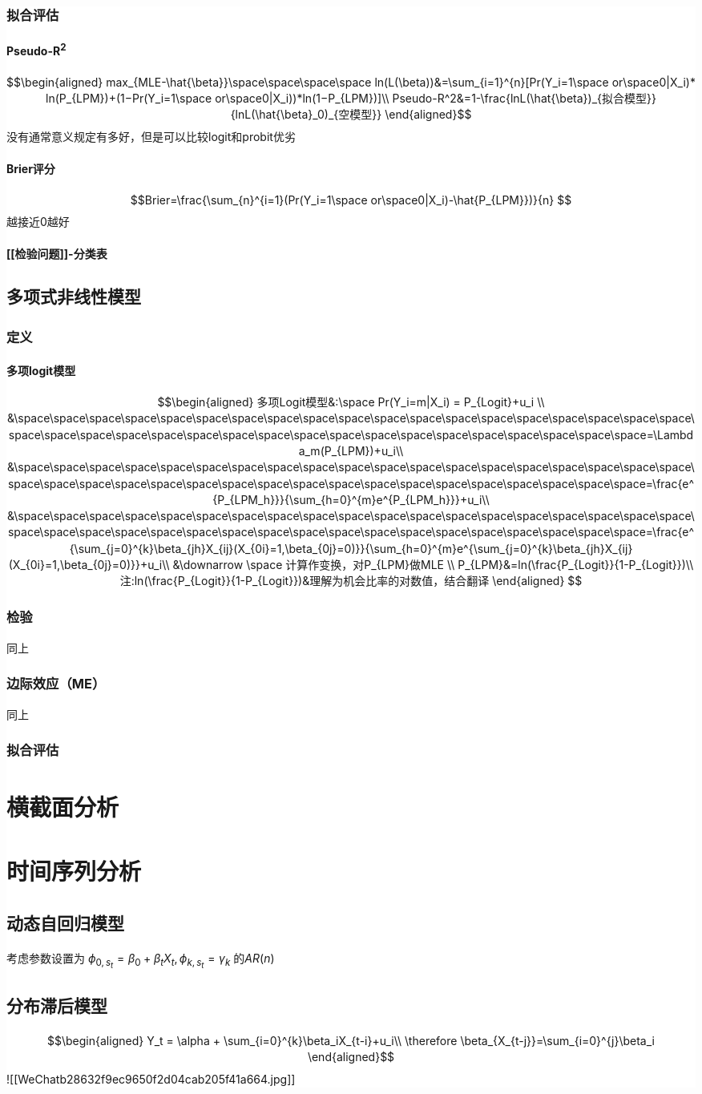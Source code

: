 ### 拟合评估
#### Pseudo-R<sup>2</sup>
$$\begin{aligned}
max_{MLE-\hat{\beta}}\space\space\space\space ln(L(\beta))&=\sum_{i=1}^{n}​[Pr(Y_i=1\space or\space0|X_i)*​ln(P_{LPM}​)+(1−Pr(Y_i=1\space or\space0|X_i)​)*ln(1−P_{LPM}​)]\\
Pseudo-R^2&=1-\frac{lnL(\hat{\beta})_{拟合模型}}{lnL(\hat{\beta}_0)_{空模型}}
\end{aligned}$$ 没有通常意义规定有多好，但是可以比较logit和probit优劣
#### Brier评分
$$Brier=\frac{\sum_{n}^{i=1}(Pr(Y_i=1\space or\space0|X_i)-\hat{P_{LPM}})}{n} $$
越接近0越好
#### [[检验问题]]-分类表





## 多项式非线性模型
### 定义
#### 多项logit模型
$$\begin{aligned} 
多项Logit模型&:\space Pr(Y_i=m|X_i) = P_{Logit}+u_i \\
&\space\space\space\space\space\space\space\space\space\space\space\space\space\space\space\space\space\space\space\space\space\space\space\space\space\space\space\space\space\space\space\space\space\space\space\space\space=\Lambda_m(P_{LPM})+u_i\\
&\space\space\space\space\space\space\space\space\space\space\space\space\space\space\space\space\space\space\space\space\space\space\space\space\space\space\space\space\space\space\space\space\space\space\space\space\space=\frac{e^{P_{LPM_h}}}{\sum_{h=0}^{m}e^{P_{LPM_h}}}+u_i\\
&\space\space\space\space\space\space\space\space\space\space\space\space\space\space\space\space\space\space\space\space\space\space\space\space\space\space\space\space\space\space\space\space\space\space\space\space\space=\frac{e^{\sum_{j=0}^{k}\beta_{jh}X_{ij}(X_{0i}=1,\beta_{0j}=0)}}{\sum_{h=0}^{m}e^{\sum_{j=0}^{k}\beta_{jh}X_{ij}(X_{0i}=1,\beta_{0j}=0)}}+u_i\\
&\downarrow \space 计算作变换，对P_{LPM}做MLE \\
P_{LPM}&=ln(\frac{P_{Logit}}{1-P_{Logit}})\\
注:ln(\frac{P_{Logit}}{1-P_{Logit}})&理解为机会比率的对数值，结合翻译
\end{aligned}
$$
### 检验
同上
### 边际效应（ME）
同上
### 拟合评估


# 横截面分析
# 时间序列分析
## 动态自回归模型
考虑参数设置为 $\phi_{0,s_t}=\beta_0+\beta_tX_{t},\phi_{k,s_t}=\gamma_k$ 的$AR(n)$
## 分布滞后模型
$$\begin{aligned}
Y_t = \alpha + \sum_{i=0}^{k}\beta_iX_{t-i}+u_i\\
\therefore \beta_{X_{t-j}}=\sum_{i=0}^{j}\beta_i
\end{aligned}$$ 
![[WeChatb28632f9ec9650f2d04cab205f41a664.jpg]]
